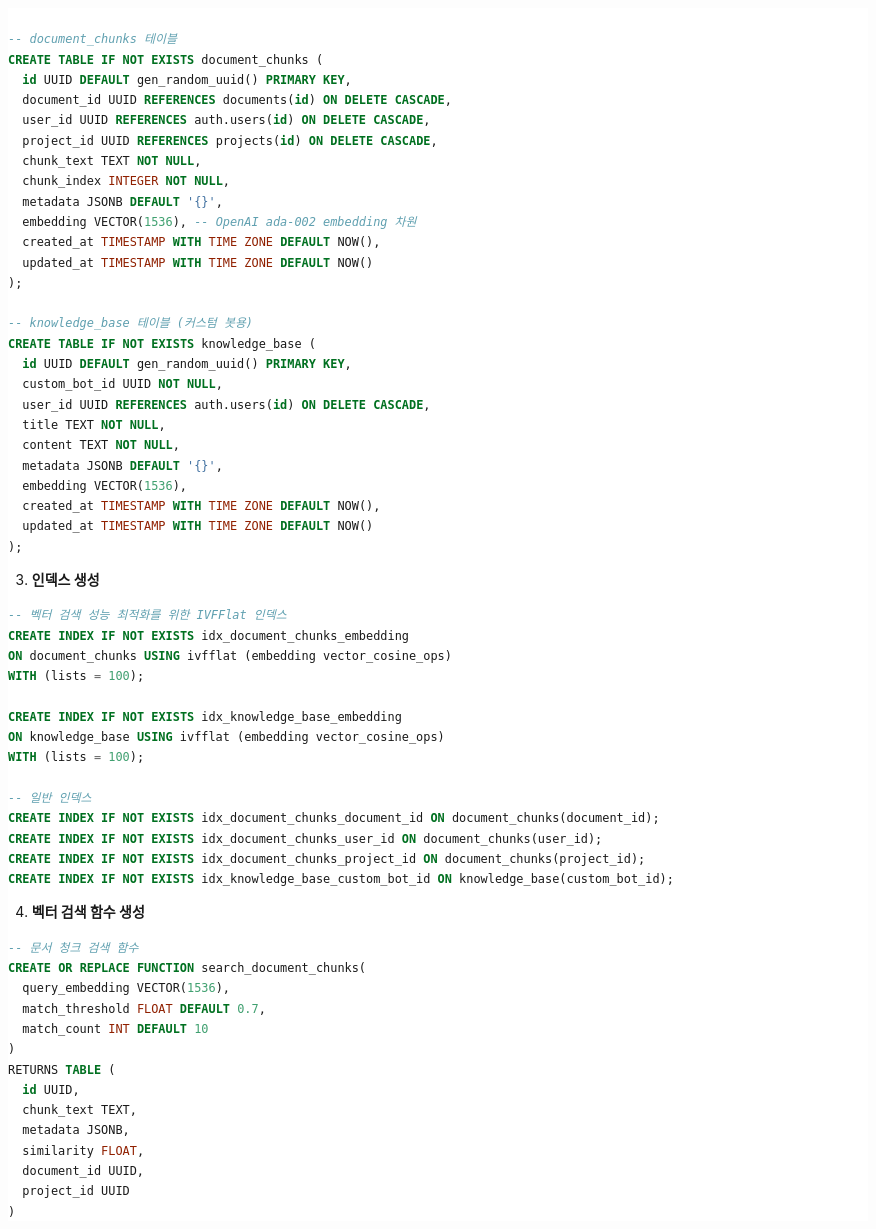 ```sql

-- document_chunks 테이블
CREATE TABLE IF NOT EXISTS document_chunks (
  id UUID DEFAULT gen_random_uuid() PRIMARY KEY,
  document_id UUID REFERENCES documents(id) ON DELETE CASCADE,
  user_id UUID REFERENCES auth.users(id) ON DELETE CASCADE,
  project_id UUID REFERENCES projects(id) ON DELETE CASCADE,
  chunk_text TEXT NOT NULL,
  chunk_index INTEGER NOT NULL,
  metadata JSONB DEFAULT '{}',
  embedding VECTOR(1536), -- OpenAI ada-002 embedding 차원
  created_at TIMESTAMP WITH TIME ZONE DEFAULT NOW(),
  updated_at TIMESTAMP WITH TIME ZONE DEFAULT NOW()
);

-- knowledge_base 테이블 (커스텀 봇용)
CREATE TABLE IF NOT EXISTS knowledge_base (
  id UUID DEFAULT gen_random_uuid() PRIMARY KEY,
  custom_bot_id UUID NOT NULL,
  user_id UUID REFERENCES auth.users(id) ON DELETE CASCADE,
  title TEXT NOT NULL,
  content TEXT NOT NULL,
  metadata JSONB DEFAULT '{}',
  embedding VECTOR(1536),
  created_at TIMESTAMP WITH TIME ZONE DEFAULT NOW(),
  updated_at TIMESTAMP WITH TIME ZONE DEFAULT NOW()
);
```

3. **인덱스 생성**

```sql
-- 벡터 검색 성능 최적화를 위한 IVFFlat 인덱스
CREATE INDEX IF NOT EXISTS idx_document_chunks_embedding
ON document_chunks USING ivfflat (embedding vector_cosine_ops)
WITH (lists = 100);

CREATE INDEX IF NOT EXISTS idx_knowledge_base_embedding
ON knowledge_base USING ivfflat (embedding vector_cosine_ops)
WITH (lists = 100);

-- 일반 인덱스
CREATE INDEX IF NOT EXISTS idx_document_chunks_document_id ON document_chunks(document_id);
CREATE INDEX IF NOT EXISTS idx_document_chunks_user_id ON document_chunks(user_id);
CREATE INDEX IF NOT EXISTS idx_document_chunks_project_id ON document_chunks(project_id);
CREATE INDEX IF NOT EXISTS idx_knowledge_base_custom_bot_id ON knowledge_base(custom_bot_id);
```

4. **벡터 검색 함수 생성**

```sql
-- 문서 청크 검색 함수
CREATE OR REPLACE FUNCTION search_document_chunks(
  query_embedding VECTOR(1536),
  match_threshold FLOAT DEFAULT 0.7,
  match_count INT DEFAULT 10
)
RETURNS TABLE (
  id UUID,
  chunk_text TEXT,
  metadata JSONB,
  similarity FLOAT,
  document_id UUID,
  project_id UUID
)
```